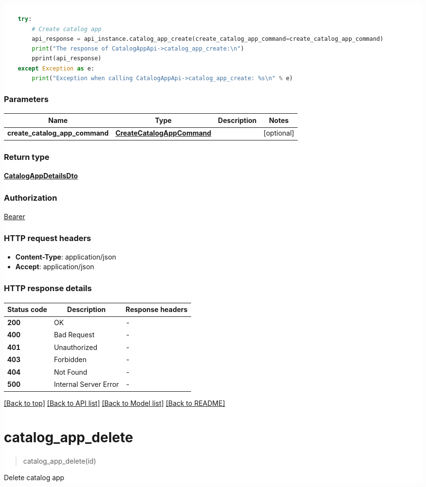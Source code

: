 ```python

    try:
        # Create catalog app
        api_response = api_instance.catalog_app_create(create_catalog_app_command=create_catalog_app_command)
        print("The response of CatalogAppApi->catalog_app_create:\n")
        pprint(api_response)
    except Exception as e:
        print("Exception when calling CatalogAppApi->catalog_app_create: %s\n" % e)
```



### Parameters


Name | Type | Description  | Notes
------------- | ------------- | ------------- | -------------
 **create_catalog_app_command** | [**CreateCatalogAppCommand**](CreateCatalogAppCommand.md)|  | [optional] 

### Return type

[**CatalogAppDetailsDto**](CatalogAppDetailsDto.md)

### Authorization

[Bearer](../README.md#Bearer)

### HTTP request headers

 - **Content-Type**: application/json
 - **Accept**: application/json

### HTTP response details

| Status code | Description | Response headers |
|-------------|-------------|------------------|
**200** | OK |  -  |
**400** | Bad Request |  -  |
**401** | Unauthorized |  -  |
**403** | Forbidden |  -  |
**404** | Not Found |  -  |
**500** | Internal Server Error |  -  |

[[Back to top]](#) [[Back to API list]](../README.md#documentation-for-api-endpoints) [[Back to Model list]](../README.md#documentation-for-models) [[Back to README]](../README.md)

# **catalog_app_delete**
> catalog_app_delete(id)

Delete catalog app
